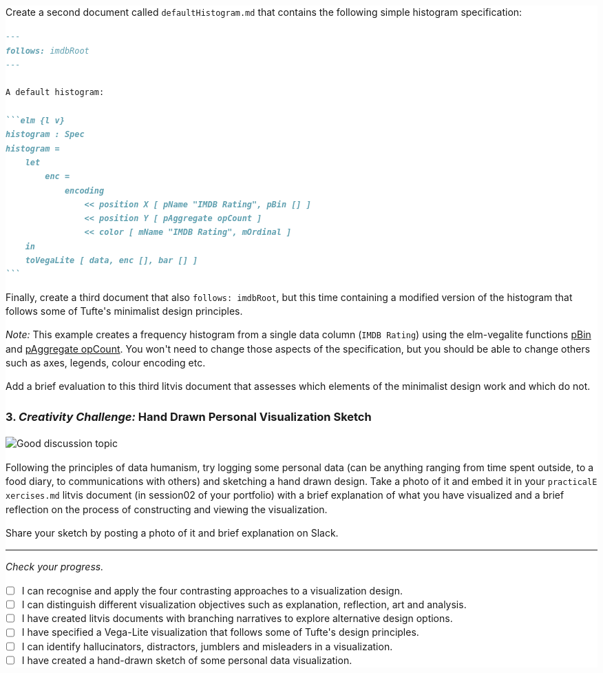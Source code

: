 Create a second document called `defaultHistogram.md` that contains the following simple histogram specification:

````markdown
---
follows: imdbRoot
---

A default histogram:

```elm {l v}
histogram : Spec
histogram =
    let
        enc =
            encoding
                << position X [ pName "IMDB Rating", pBin [] ]
                << position Y [ pAggregate opCount ]
                << color [ mName "IMDB Rating", mOrdinal ]
    in
    toVegaLite [ data, enc [], bar [] ]
```
````

Finally, create a third document that also `follows: imdbRoot`, but this time containing a modified version of the histogram that follows some of Tufte's minimalist design principles.

_Note:_ This example creates a frequency histogram from a single data column (`IMDB Rating`) using the elm-vegalite functions [pBin](https://package.elm-lang.org/packages/gicentre/elm-vegalite/latest/VegaLite#pBin) and [pAggregate opCount](https://package.elm-lang.org/packages/gicentre/elm-vegalite/latest/VegaLite#pAggregate). You won't need to change those aspects of the specification, but you should be able to change others such as axes, legends, colour encoding etc.

Add a brief evaluation to this third litvis document that assesses which elements of the minimalist design work and which do not.

### 3. _Creativity Challenge:_ Hand Drawn Personal Visualization Sketch

![Good discussion topic](https://img.shields.io/badge/Good%20discussion%20topic-blue.svg)

Following the principles of data humanism, try logging some personal data (can be anything ranging from time spent outside, to a food diary, to communications with others) and sketching a hand drawn design. Take a photo of it and embed it in your `practicalExercises.md` litvis document (in session02 of your portfolio) with a brief explanation of what you have visualized and a brief reflection on the process of constructing and viewing the visualization.

Share your sketch by posting a photo of it and brief explanation on Slack.

---

_Check your progress._

- [ ] I can recognise and apply the four contrasting approaches to a visualization design.
- [ ] I can distinguish different visualization objectives such as explanation, reflection, art and analysis.
- [ ] I have created litvis documents with branching narratives to explore alternative design options.
- [ ] I have specified a Vega-Lite visualization that follows some of Tufte's design principles.
- [ ] I can identify hallucinators, distractors, jumblers and misleaders in a visualization.
- [ ] I have created a hand-drawn sketch of some personal data visualization.
